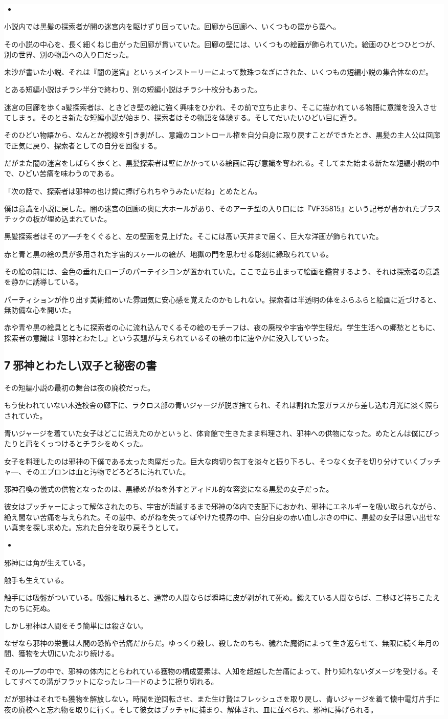 *

小説内では黑髪の探索者が闇の迷宮内を駆けずり回っていた。回廊から回廊へ、いくつもの罠から罠へ。

その小説の中心を、長く細くねじ曲がった回廊が貫いていた。回廊の壁には、いくつもの絵画が飾られていた。絵画のひとつひとつが、別の世界、別の物語への入り口だった。

未沙が書いた小説、それは『闇の迷宮』といぅメインストーリーによって数珠つなぎにされた、いくつもの短編小説の集合体なのだ。

とある短編小説はチラシ半分で終わり、別の短編小説はチラシ十枚分もあった。

迷宮の回廊を歩くa髪探索者は、ときどき壁の絵に強く興味をひかれ、その前で立ち止まり、そこに描かれている物語に意識を没入させてしまぅ。そのとき新たな短編小説が始まり、探索者はその物語を体験する。そしてだいたいひどい目に遭う。

そのひどい物語から、なんとか視線を引き剥がし、意識のコントロール権を自分自身に取り戻すことができたとき、黒髪の主人公は回廊で正気に戻り、探索者としての自分を回復する。

だがまた闇の迷宮をしばらく歩くと、黒髪探索者は壁にかかっている絵画に再び意識を奪われる。そしてまた始まる新たな短編小説の中で、ひどい苦痛を味わうのである。

「次の話で、探索者は邪神の也け贄に捧げられちやうみたいだね」とめたとん。

僕は意識を小説に戻した。闇の迷宮の回廊の奥に大ホールがあり、そのアーチ型の入り口には『VF35815』という記号が書かれたプラスチックの板が埋め込まれていた。

黑髪探索者はそのア—チをくぐると、左の壁面を見上げた。そこには高い天井まで届く、巨大な洋画が飾られていた。

赤と青と黒の絵の具が多用された宇宙的スヶ—ルの絵が、地獄の門を思わせる彫刻に縁取られている。

その絵の前には、金色の垂れたローブのパーテイシヨンが置かれていた。ここで立ち止まって絵画を鑑賞するよう、それは探索者の意識を静かに誘導している。

パーチィションが作り出す美術館めいた雰囲気に安心感を覚えたのかもしれない。探索者は半透明の体をふらふらと絵画に近づけると、無防備な心を開いた。

赤や青や黒の絵具とともに探索者の心に流れ込んでくるその絵のモチーフは、夜の廃校や宇宙や学生服だ。学生生活への郷愁とともに、採索者の意識は『邪神とわたし』という表題が与えられているその絵の巾に速やかに没入していった。

## 7 邪神とわたし\双子と秘密の書

その短編小説の最初の舞台は夜の廃校だった。

もう使われていない木造校舎の廊下に、ラクロス部の青いジャージが脱ぎ捨てられ、それは割れた窓ガラスから差し込む月光に淡く照らされていた。

青いジャージを着ていた女子はどこに消えたのかといぅと、体育館で生きたまま料理され、邪神への供物になった。めたとんは僕にぴったりと肩をくっつけるとチラシをめくった。

女子を料理したのは邪神の下僕である太った肉屋だった。巨大な肉切り包丁を淡々と振り下ろし、そつなく女子を切り分けていくブッチャ—、そのエプロンは血と汚物でどろどろに汚れていた。

邪神召喚の儀式の供物となったのは、黒縁めがねを外すとアィドル的な容姿になる黒髪の女子だった。

彼女はブッチャーによって解体されたのち、宇宙が消滅するまで邪神の体内で支配下におかれ、邪神にエネルギーを吸い取られながら、絶え間ない苦痛を与えられた。その最中、めがねを失ってぼやけた視界の中、自分自身の赤い血しぶきの中に、黒髪の女子は思い出せない真実を探し求めた。忘れた自分を取り戻そうとして。

*

邪神には角が生えている。

触手も生えている。

触手には吸盤がついている。吸盤に触れると、通常の人間ならば瞬時に皮が剥がれて死ぬ。鍛えている人間ならば、二秒ほど持ちこたえたのちに死ぬ。

しかし邪神は人間をそう簡単には殺さない。

なぜなら邪神の栄養は人間の恐怖や苦痛だからだ。ゆっくり殺し、殺したのちも、穢れた魔術によって生き返らせて、無限に続く年月の間、獲物を大切にいたぶり続ける。

そのル—プの中で、邪神の体内にとらわれている獲物の構成要素は、人知を超越した苦痛によって、計り知れないダメージを受ける。そしてすベての溝がフラットになったレコ—ドのように擦り切れる。

だが邪神はそれでも獲物を解放しない。時間を逆回転させ、また生け贄はフレッシュさを取り戻し、青いジャージを着て懐中電灯片手に夜の廃校へと忘れ物を取りに行く。そして彼女はブッチャIに捕まり、解体され、皿に並べられ、邪神に捧げられる。
